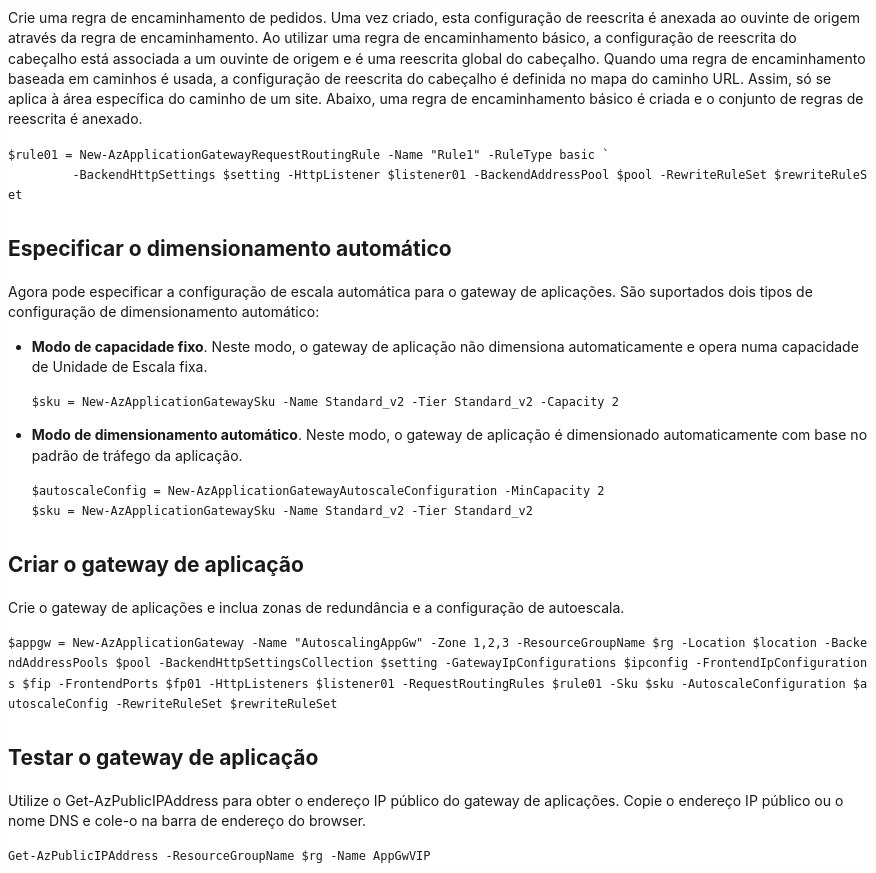 Crie uma regra de encaminhamento de pedidos. Uma vez criado, esta configuração de reescrita é anexada ao ouvinte de origem através da regra de encaminhamento. Ao utilizar uma regra de encaminhamento básico, a configuração de reescrita do cabeçalho está associada a um ouvinte de origem e é uma reescrita global do cabeçalho. Quando uma regra de encaminhamento baseada em caminhos é usada, a configuração de reescrita do cabeçalho é definida no mapa do caminho URL. Assim, só se aplica à área específica do caminho de um site. Abaixo, uma regra de encaminhamento básico é criada e o conjunto de regras de reescrita é anexado.

```azurepowershell
$rule01 = New-AzApplicationGatewayRequestRoutingRule -Name "Rule1" -RuleType basic `
         -BackendHttpSettings $setting -HttpListener $listener01 -BackendAddressPool $pool -RewriteRuleSet $rewriteRuleSet
```

## <a name="specify-autoscale"></a>Especificar o dimensionamento automático

Agora pode especificar a configuração de escala automática para o gateway de aplicações. São suportados dois tipos de configuração de dimensionamento automático:

* **Modo de capacidade fixo**. Neste modo, o gateway de aplicação não dimensiona automaticamente e opera numa capacidade de Unidade de Escala fixa.

   ```azurepowershell
   $sku = New-AzApplicationGatewaySku -Name Standard_v2 -Tier Standard_v2 -Capacity 2
   ```

* **Modo de dimensionamento automático**. Neste modo, o gateway de aplicação é dimensionado automaticamente com base no padrão de tráfego da aplicação.

   ```azurepowershell
   $autoscaleConfig = New-AzApplicationGatewayAutoscaleConfiguration -MinCapacity 2
   $sku = New-AzApplicationGatewaySku -Name Standard_v2 -Tier Standard_v2
   ```

## <a name="create-the-application-gateway"></a>Criar o gateway de aplicação

Crie o gateway de aplicações e inclua zonas de redundância e a configuração de autoescala.

```azurepowershell
$appgw = New-AzApplicationGateway -Name "AutoscalingAppGw" -Zone 1,2,3 -ResourceGroupName $rg -Location $location -BackendAddressPools $pool -BackendHttpSettingsCollection $setting -GatewayIpConfigurations $ipconfig -FrontendIpConfigurations $fip -FrontendPorts $fp01 -HttpListeners $listener01 -RequestRoutingRules $rule01 -Sku $sku -AutoscaleConfiguration $autoscaleConfig -RewriteRuleSet $rewriteRuleSet
```

## <a name="test-the-application-gateway"></a>Testar o gateway de aplicação

Utilize o Get-AzPublicIPAddress para obter o endereço IP público do gateway de aplicações. Copie o endereço IP público ou o nome DNS e cole-o na barra de endereço do browser.

```azurepowershell
Get-AzPublicIPAddress -ResourceGroupName $rg -Name AppGwVIP
```
